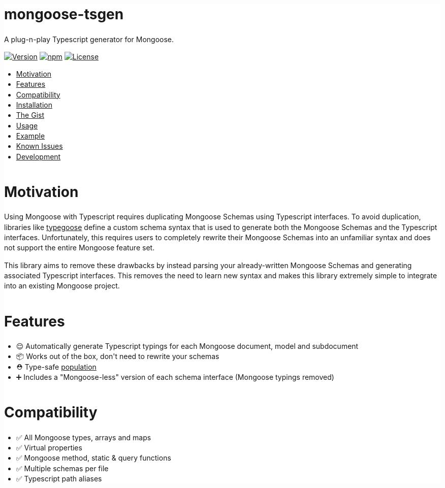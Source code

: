 # mongoose-tsgen

A plug-n-play Typescript generator for Mongoose.

[![Version](https://img.shields.io/npm/v/mongoose-tsgen.svg)](https://npmjs.org/package/mongoose-tsgen)
[![npm](https://img.shields.io/npm/dt/mongoose-tsgen)](https://www.npmjs.com/package/mongoose-tsgen)
[![License](https://img.shields.io/npm/l/mongoose-tsgen.svg)](https://github.com/francescov1/mongoose-tsgen/blob/master/package.json)





- [Motivation](#motivation)
- [Features](#features)
- [Compatibility](#compatibility)
- [Installation](#installation)
- [The Gist](#the-gist)
- [Usage](#usage)
- [Example](#example)
- [Known Issues](#known-issues)
- [Development](#Development)


# Motivation

Using Mongoose with Typescript requires duplicating Mongoose Schemas using Typescript interfaces. To avoid duplication, libraries like [typegoose](https://github.com/typegoose/typegoose) define a custom schema syntax that is used to generate both the Mongoose Schemas and the Typescript interfaces. Unfortunately, this requires users to completely rewrite their Mongoose Schemas into an unfamiliar syntax and does not support the entire Mongoose feature set.

This library aims to remove these drawbacks by instead parsing your already-written Mongoose Schemas and generating associated Typescript interfaces. This removes the need to learn new syntax and makes this library extremely simple to integrate into an existing Mongoose project.

# Features

- 😌 Automatically generate Typescript typings for each Mongoose document, model and subdocument
- 📦 Works out of the box, don't need to rewrite your schemas
- ⛑ Type-safe [population](#query-population)
- ➕ Includes a "Mongoose-less" version of each schema interface (Mongoose typings removed)

# Compatibility

- ✅ All Mongoose types, arrays and maps
- ✅ Virtual properties
- ✅ Mongoose method, static & query functions
- ✅ Multiple schemas per file
- ✅ Typescript path aliases
